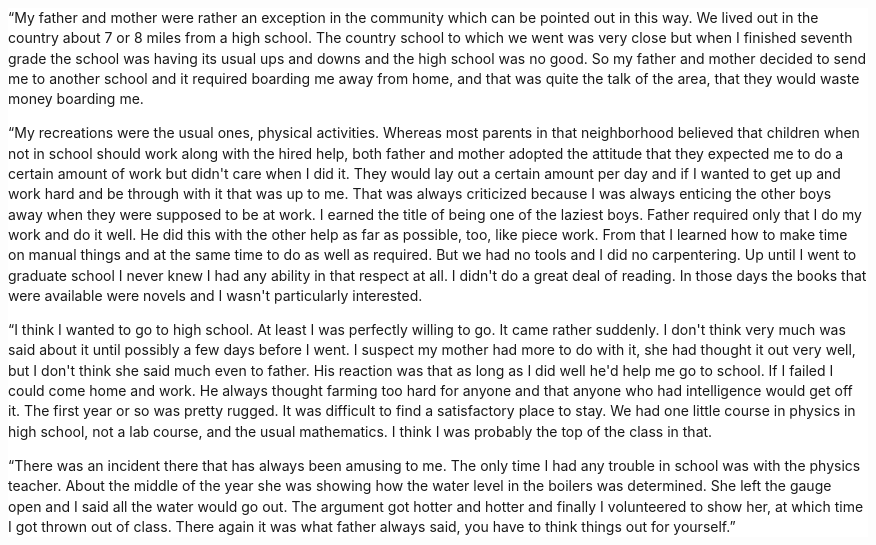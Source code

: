 &ldquo;My father and mother were rather an exception in the community which can be pointed out in this way.
We lived out in the country about 7 or 8 miles from a high school.
The country school to which we went was very close but when I finished seventh grade the school was having its usual ups and downs and the high school was no good.
So my father and mother decided to send me to another school and it required boarding me away from home,
    and that was quite the talk of the area,
    that they would waste money boarding me.

&ldquo;My recreations were the usual ones, physical activities.
Whereas most parents in that neighborhood believed that children when not in school should work along with the hired help,
    both father and mother adopted the attitude that they expected me to do a certain amount of work but didn&#39;t care when I did it.
They would lay out a certain amount per day and if I wanted to get up and work hard and be through with it that was up to me.
That was always criticized because I was always enticing the other boys away when they were supposed to be at work.
I earned the title of being one of the laziest boys.
Father required only that I do my work and do it well.
He did this with the other help as far as possible, too,
    like piece work.
From that I learned how to make time on manual things and at the same time to do as well as required.
But we had no tools and I did no carpentering.
Up until I went to graduate school I never knew I had any ability in that respect at all.
I didn&#39;t do a great deal of reading. In those days the books that were available were novels and I wasn&#39;t particularly interested.

&ldquo;I think I wanted to go to high school.
At least I was perfectly willing to go.
It came rather suddenly.
I don&#39;t think very much was said about it until possibly a few days before I went.
I suspect my mother had more to do with it, she had thought it out very well,
    but I don&#39;t think she said much even to father.
His reaction was that as long as I did well he&#39;d help me go to school.
If I failed I could come home and work.
He always thought farming too hard for anyone and that anyone who had intelligence would get off it.
The first year or so was pretty rugged.
It was difficult to find a satisfactory place to stay.
We had one little course in physics in high school, not a lab course, and the usual mathematics.
I think I was probably the top of the class in that.

&ldquo;There was an incident there that has always been amusing to me.
The only time I had any trouble in school was with the physics teacher.
About the middle of the year she was showing how the water level in the boilers was determined.
She left the gauge open and I said all the water would go out.
The argument got hotter and hotter and finally I volunteered to show her,
    at which time I got thrown out of class.
There again it was what father always said,
    you have to think things out for yourself.&rdquo;
